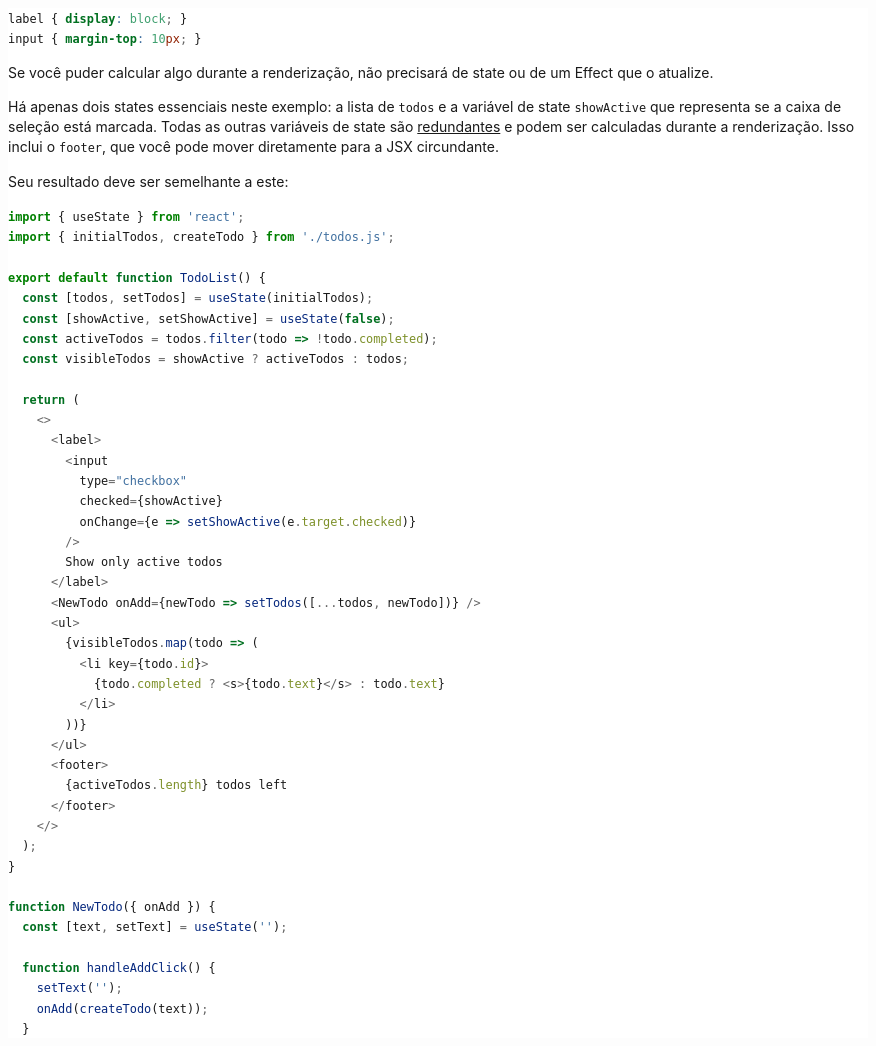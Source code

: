 ```css
label { display: block; }
input { margin-top: 10px; }
```

</Sandpack>

<Hint>

Se você puder calcular algo durante a renderização, não precisará de state ou de um Effect que o atualize.

</Hint>

<Solution>

Há apenas dois states essenciais neste exemplo: a lista de `todos` e a variável de state `showActive` que representa se a caixa de seleção está marcada. Todas as outras variáveis de state são [redundantes](/learn/choosing-the-state-structure#avoid-redundant-state) e podem ser calculadas durante a renderização. Isso inclui o `footer`, que você pode mover diretamente para a JSX circundante.

Seu resultado deve ser semelhante a este:

<Sandpack>

```js
import { useState } from 'react';
import { initialTodos, createTodo } from './todos.js';

export default function TodoList() {
  const [todos, setTodos] = useState(initialTodos);
  const [showActive, setShowActive] = useState(false);
  const activeTodos = todos.filter(todo => !todo.completed);
  const visibleTodos = showActive ? activeTodos : todos;

  return (
    <>
      <label>
        <input
          type="checkbox"
          checked={showActive}
          onChange={e => setShowActive(e.target.checked)}
        />
        Show only active todos
      </label>
      <NewTodo onAdd={newTodo => setTodos([...todos, newTodo])} />
      <ul>
        {visibleTodos.map(todo => (
          <li key={todo.id}>
            {todo.completed ? <s>{todo.text}</s> : todo.text}
          </li>
        ))}
      </ul>
      <footer>
        {activeTodos.length} todos left
      </footer>
    </>
  );
}

function NewTodo({ onAdd }) {
  const [text, setText] = useState('');

  function handleAddClick() {
    setText('');
    onAdd(createTodo(text));
  }

```
